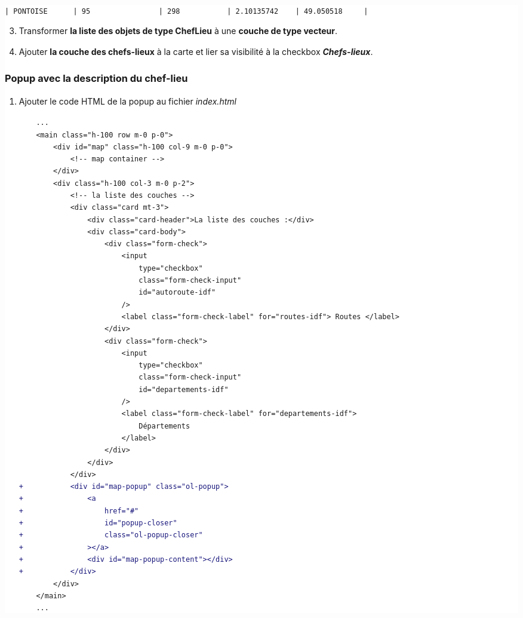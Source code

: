     | PONTOISE      | 95                | 298           | 2.10135742    | 49.050518     |

3. Transformer **la liste des objets de type ChefLieu** à une **couche de type vecteur**.

4. Ajouter **la couche des chefs-lieux** à la carte et lier sa visibilité à la checkbox ***Chefs-lieux***.

### Popup avec la description du chef-lieu

1. Ajouter le code HTML de la popup au fichier *index.html*

    ```diff
        ...
        <main class="h-100 row m-0 p-0">
            <div id="map" class="h-100 col-9 m-0 p-0">
                <!-- map container -->
            </div>
            <div class="h-100 col-3 m-0 p-2">
                <!-- la liste des couches -->
                <div class="card mt-3">
                    <div class="card-header">La liste des couches :</div>
                    <div class="card-body">
                        <div class="form-check">
                            <input
                                type="checkbox"
                                class="form-check-input"
                                id="autoroute-idf"
                            />
                            <label class="form-check-label" for="routes-idf"> Routes </label>
                        </div>
                        <div class="form-check">
                            <input
                                type="checkbox"
                                class="form-check-input"
                                id="departements-idf"
                            />
                            <label class="form-check-label" for="departements-idf">
                                Départements
                            </label>
                        </div>
                    </div>
                </div>
    +           <div id="map-popup" class="ol-popup">
    +               <a
    +                   href="#"
    +                   id="popup-closer"
    +                   class="ol-popup-closer"
    +               ></a>
    +               <div id="map-popup-content"></div>
    +           </div>
            </div>
        </main>
        ...
    ```
